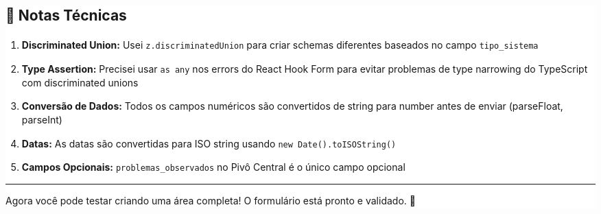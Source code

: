 
## 📝 Notas Técnicas

1. **Discriminated Union:** Usei `z.discriminatedUnion` para criar schemas diferentes baseados no campo `tipo_sistema`

2. **Type Assertion:** Precisei usar `as any` nos errors do React Hook Form para evitar problemas de type narrowing do TypeScript com discriminated unions

3. **Conversão de Dados:** Todos os campos numéricos são convertidos de string para number antes de enviar (parseFloat, parseInt)

4. **Datas:** As datas são convertidas para ISO string usando `new Date().toISOString()`

5. **Campos Opcionais:** `problemas_observados` no Pivô Central é o único campo opcional

---

Agora você pode testar criando uma área completa! O formulário está pronto e validado. 🎉
